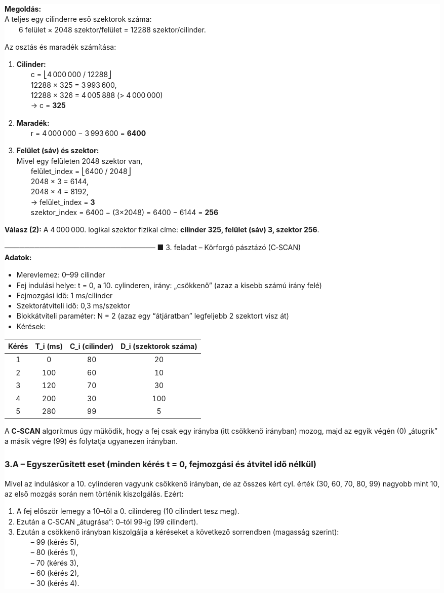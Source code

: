 **Megoldás:**  
A teljes egy cilinderre eső szektorok száma:  
  6 felület × 2048 szektor/felület = 12288 szektor/cilinder.

Az osztás és maradék számítása:  
1. **Cilinder:**  
  c = ⎣4 000 000 / 12288⎦  
  12288 × 325 = 3 993 600,  
  12288 × 326 = 4 005 888 (> 4 000 000)  
  → c = **325**

2. **Maradék:**  
  r = 4 000 000 − 3 993 600 = **6400**

3. **Felület (sáv) és szektor:**  
Mivel egy felületen 2048 szektor van,  
  felület_index = ⎣6400 / 2048⎦  
  2048 × 3 = 6144,  
  2048 × 4 = 8192,  
  → felület_index = **3**  
  szektor_index = 6400 − (3×2048) = 6400 − 6144 = **256**

**Válasz (2):** A 4 000 000. logikai szektor fizikai címe: **cilinder 325, felület (sáv) 3, szektor 256**.

──────────────────────────────
■ 3. feladat – Körforgó pásztázó (C‑SCAN)  
**Adatok:**  
- Merevlemez: 0–99 cilinder  
- Fej indulási helye: t = 0, a 10. cylinderen, irány: „csökkenő” (azaz a kisebb számú irány felé)
- Fejmozgási idő: 1 ms/cilinder  
- Szektorátviteli idő: 0,3 ms/szektor  
- Blokkátviteli paraméter: N = 2 (azaz egy “átjáratban” legfeljebb 2 szektort visz át)  
- Kérések:  

| Kérés | T_i (ms) | C_i (cilinder) | D_i (szektorok száma) |
|:-----:|:--------:|:--------------:|:---------------------:|
|   1   |    0     |       80       |          20           |
|   2   |   100    |       60       |          10           |
|   3   |   120    |       70       |          30           |
|   4   |   200    |       30       |         100           |
|   5   |   280    |       99       |           5           |

A **C‑SCAN** algoritmus úgy működik, hogy a fej csak egy irányba (itt csökkenő irányban) mozog, majd az egyik végén (0) „átugrik” a másik végre (99) és folytatja ugyanezen irányban.

### 3.A – Egyszerűsített eset (minden kérés t = 0, fejmozgási és átvitel idő nélkül)  
Mivel az induláskor a 10. cylinderen vagyunk csökkenő irányban, de az összes kért cyl. érték (30, 60, 70, 80, 99) nagyobb mint 10, az első mozgás során nem történik kiszolgálás. Ezért:  
1. A fej először lemegy a 10–től a 0. cilindereg (10 cilindert tesz meg).  
2. Ezután a C‑SCAN „átugrása”: 0–tól 99‑ig (99 cilindert).  
3. Ezután a csökkenő irányban kiszolgálja a kéréseket a következő sorrendben (magasság szerint):  
  – 99 (kérés 5),  
  – 80 (kérés 1),  
  – 70 (kérés 3),  
  – 60 (kérés 2),  
  – 30 (kérés 4).  
